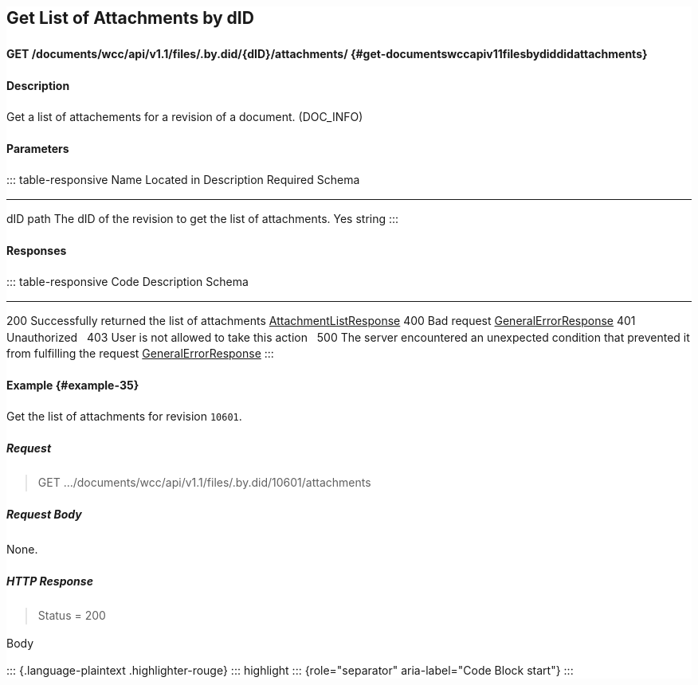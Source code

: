 ## Get List of Attachments by dID

#### GET /documents/wcc/api/v1.1/files/.by.did/{dID}/attachments/ {#get-documentswccapiv11filesbydiddidattachments}

#### Description

Get a list of attachements for a revision of a document. (DOC_INFO)

#### Parameters

::: table-responsive
  Name   Located in   Description                                               Required   Schema
  ------ ------------ --------------------------------------------------------- ---------- --------
  dID    path         The dID of the revision to get the list of attachments.   Yes        string
:::

#### Responses

::: table-responsive
  Code   Description                                                                                    Schema
  ------ ---------------------------------------------------------------------------------------------- ---------------------------------------------------
  200    Successfully returned the list of attachments                                                  [AttachmentListResponse](#attachmentlistresponse)
  400    Bad request                                                                                    [GeneralErrorResponse](#generalerrorresponse)
  401    Unauthorized                                                                                    
  403    User is not allowed to take this action                                                         
  500    The server encountered an unexpected condition that prevented it from fulfilling the request   [GeneralErrorResponse](#generalerrorresponse)
:::

#### Example {#example-35}

Get the list of attachments for revision `10601`.

##### Request

> GET .../documents/wcc/api/v1.1/files/.by.did/10601/attachments

##### Request Body

None.

##### HTTP Response

> Status = 200

Body

::: {.language-plaintext .highlighter-rouge}
::: highlight
::: {role="separator" aria-label="Code Block start"}
:::

